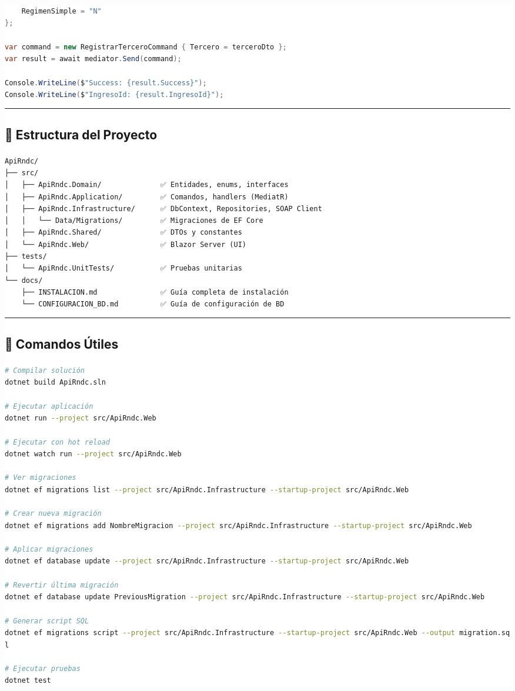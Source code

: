 ```csharp
    RegimenSimple = "N"
};

var command = new RegistrarTerceroCommand { Tercero = terceroDto };
var result = await mediator.Send(command);

Console.WriteLine($"Success: {result.Success}");
Console.WriteLine($"IngresoId: {result.IngresoId}");
```

---

## 📁 Estructura del Proyecto

```
ApiRndc/
├── src/
│   ├── ApiRndc.Domain/              ✅ Entidades, enums, interfaces
│   ├── ApiRndc.Application/         ✅ Comandos, handlers (MediatR)
│   ├── ApiRndc.Infrastructure/      ✅ DbContext, Repositories, SOAP Client
│   │   └── Data/Migrations/         ✅ Migraciones de EF Core
│   ├── ApiRndc.Shared/              ✅ DTOs y constantes
│   └── ApiRndc.Web/                 ✅ Blazor Server (UI)
├── tests/
│   └── ApiRndc.UnitTests/           ✅ Pruebas unitarias
└── docs/
    ├── INSTALACION.md               ✅ Guía completa de instalación
    └── CONFIGURACION_BD.md          ✅ Guía de configuración de BD
```

---

## 🔧 Comandos Útiles

```bash
# Compilar solución
dotnet build ApiRndc.sln

# Ejecutar aplicación
dotnet run --project src/ApiRndc.Web

# Ejecutar con hot reload
dotnet watch run --project src/ApiRndc.Web

# Ver migraciones
dotnet ef migrations list --project src/ApiRndc.Infrastructure --startup-project src/ApiRndc.Web

# Crear nueva migración
dotnet ef migrations add NombreMigracion --project src/ApiRndc.Infrastructure --startup-project src/ApiRndc.Web

# Aplicar migraciones
dotnet ef database update --project src/ApiRndc.Infrastructure --startup-project src/ApiRndc.Web

# Revertir última migración
dotnet ef database update PreviousMigration --project src/ApiRndc.Infrastructure --startup-project src/ApiRndc.Web

# Generar script SQL
dotnet ef migrations script --project src/ApiRndc.Infrastructure --startup-project src/ApiRndc.Web --output migration.sql

# Ejecutar pruebas
dotnet test
```